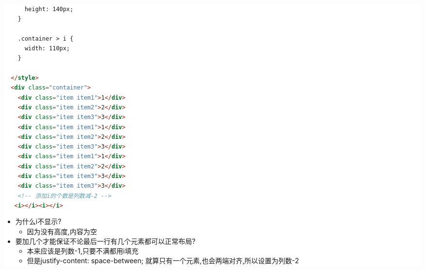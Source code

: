 ```html
      height: 140px;
    }

    .container > i {
      width: 110px;
    }

  </style>
  <div class="container">
    <div class="item item1">1</div>
    <div class="item item2">2</div>
    <div class="item item3">3</div>
    <div class="item item1">1</div>
    <div class="item item2">2</div>
    <div class="item item3">3</div>
    <div class="item item1">1</div>
    <div class="item item2">2</div>
    <div class="item item3">3</div>
    <div class="item item3">3</div>
    <!-- 添加i的个数是列数减-2 -->
   <i></i><i></i>
```

- 为什么i不显示?
  - 因为没有高度,内容为空
- 要加几个才能保证不论最后一行有几个元素都可以正常布局?
  - 本来应该是列数-1,只要不满都用i填充
  - 但是justify-content: space-between; 就算只有一个元素,也会两端对齐,所以设置为列数-2
